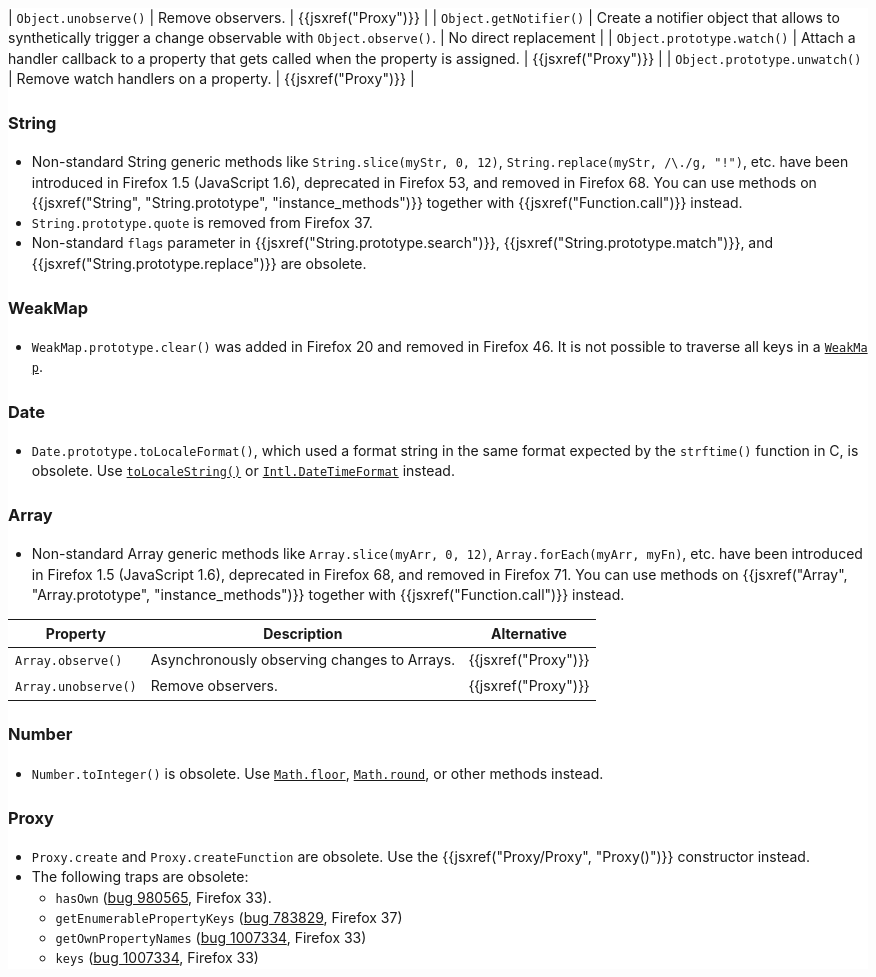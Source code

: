 | `Object.unobserve()`         | Remove observers.                                                                                          | {{jsxref("Proxy")}}                                                                                                                                                                  |
| `Object.getNotifier()`       | Create a notifier object that allows to synthetically trigger a change observable with `Object.observe()`. | No direct replacement                                                                                                                                                                |
| `Object.prototype.watch()`   | Attach a handler callback to a property that gets called when the property is assigned.                    | {{jsxref("Proxy")}}                                                                                                                                                                  |
| `Object.prototype.unwatch()` | Remove watch handlers on a property.                                                                       | {{jsxref("Proxy")}}                                                                                                                                                                  |

### String

- Non-standard String generic methods like `String.slice(myStr, 0, 12)`, `String.replace(myStr, /\./g, "!")`, etc. have been introduced in Firefox 1.5 (JavaScript 1.6), deprecated in Firefox 53, and removed in Firefox 68. You can use methods on {{jsxref("String", "String.prototype", "instance_methods")}} together with {{jsxref("Function.call")}} instead.
- `String.prototype.quote` is removed from Firefox 37.
- Non-standard `flags` parameter in {{jsxref("String.prototype.search")}}, {{jsxref("String.prototype.match")}}, and {{jsxref("String.prototype.replace")}} are obsolete.

### WeakMap

- `WeakMap.prototype.clear()` was added in Firefox 20 and removed in Firefox 46. It is not possible to traverse all keys in a [`WeakMap`](/en-US/docs/Web/JavaScript/Reference/Global_Objects/WeakMap).

### Date

- `Date.prototype.toLocaleFormat()`, which used a format string in the same format expected by the `strftime()` function in C, is obsolete. Use [`toLocaleString()`](/en-US/docs/Web/JavaScript/Reference/Global_Objects/Date/toLocaleString) or [`Intl.DateTimeFormat`](/en-US/docs/Web/JavaScript/Reference/Global_Objects/Intl/DateTimeFormat) instead.

### Array

- Non-standard Array generic methods like `Array.slice(myArr, 0, 12)`, `Array.forEach(myArr, myFn)`, etc. have been introduced in Firefox 1.5 (JavaScript 1.6), deprecated in Firefox 68, and removed in Firefox 71. You can use methods on {{jsxref("Array", "Array.prototype", "instance_methods")}} together with {{jsxref("Function.call")}} instead.

| Property            | Description                                 | Alternative         |
| ------------------- | ------------------------------------------- | ------------------- |
| `Array.observe()`   | Asynchronously observing changes to Arrays. | {{jsxref("Proxy")}} |
| `Array.unobserve()` | Remove observers.                           | {{jsxref("Proxy")}} |

### Number

- `Number.toInteger()` is obsolete. Use [`Math.floor`](/en-US/docs/Web/JavaScript/Reference/Global_Objects/Math/floor), [`Math.round`](/en-US/docs/Web/JavaScript/Reference/Global_Objects/Math/round), or other methods instead.

### Proxy

- `Proxy.create` and `Proxy.createFunction` are obsolete. Use the {{jsxref("Proxy/Proxy", "Proxy()")}} constructor instead.
- The following traps are obsolete:
  - `hasOwn` ([bug 980565](https://bugzil.la/980565), Firefox 33).
  - `getEnumerablePropertyKeys` ([bug 783829](https://bugzil.la/783829), Firefox 37)
  - `getOwnPropertyNames` ([bug 1007334](https://bugzil.la/1007334), Firefox 33)
  - `keys` ([bug 1007334](https://bugzil.la/1007334), Firefox 33)
